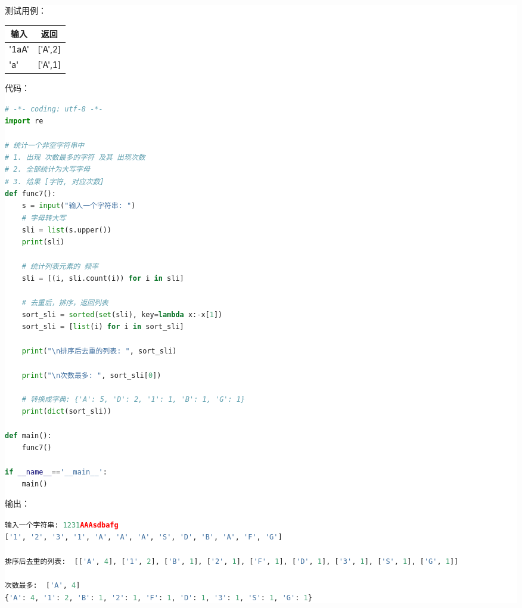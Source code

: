 测试用例：

| 输入  | 返回    |
| ----- | ------- |
| '1aA' | ['A',2] |
| 'a'   | ['A',1] |

代码：

```python
# -*- coding: utf-8 -*-
import re

# 统计一个非空字符串中
# 1. 出现 次数最多的字符 及其 出现次数
# 2. 全部统计为大写字母
# 3. 结果 [字符, 对应次数]
def func7():
    s = input("输入一个字符串: ")
    # 字母转大写
    sli = list(s.upper())
    print(sli)
    
    # 统计列表元素的 频率
    sli = [(i, sli.count(i)) for i in sli]
    
    # 去重后，排序，返回列表
    sort_sli = sorted(set(sli), key=lambda x:-x[1])
    sort_sli = [list(i) for i in sort_sli]
    
    print("\n排序后去重的列表: ", sort_sli)
    
    print("\n次数最多: ", sort_sli[0])
    
    # 转换成字典: {'A': 5, 'D': 2, '1': 1, 'B': 1, 'G': 1}
    print(dict(sort_sli))
    
def main():
    func7()
    
if __name__=='__main__':
    main()
```

输出：

```python
输入一个字符串: 1231AAAsdbafg
['1', '2', '3', '1', 'A', 'A', 'A', 'S', 'D', 'B', 'A', 'F', 'G']

排序后去重的列表:  [['A', 4], ['1', 2], ['B', 1], ['2', 1], ['F', 1], ['D', 1], ['3', 1], ['S', 1], ['G', 1]]

次数最多:  ['A', 4]
{'A': 4, '1': 2, 'B': 1, '2': 1, 'F': 1, 'D': 1, '3': 1, 'S': 1, 'G': 1}
```
